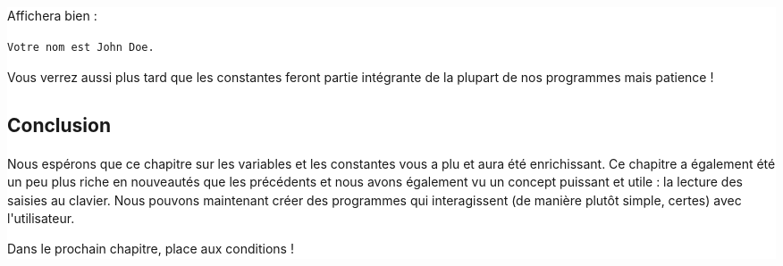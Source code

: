 Affichera bien :

~~~
Votre nom est John Doe.
~~~

Vous verrez aussi plus tard que les constantes feront partie intégrante de la plupart de nos programmes mais patience !

## Conclusion

Nous espérons que ce chapitre sur les variables et les constantes vous a plu et aura été enrichissant. Ce chapitre a également été un peu plus riche en nouveautés que les précédents et nous avons également vu un concept puissant et utile : la lecture des saisies au clavier. Nous pouvons maintenant créer des programmes qui interagissent (de manière plutôt simple, certes) avec l'utilisateur.

Dans le prochain chapitre, place aux conditions !
